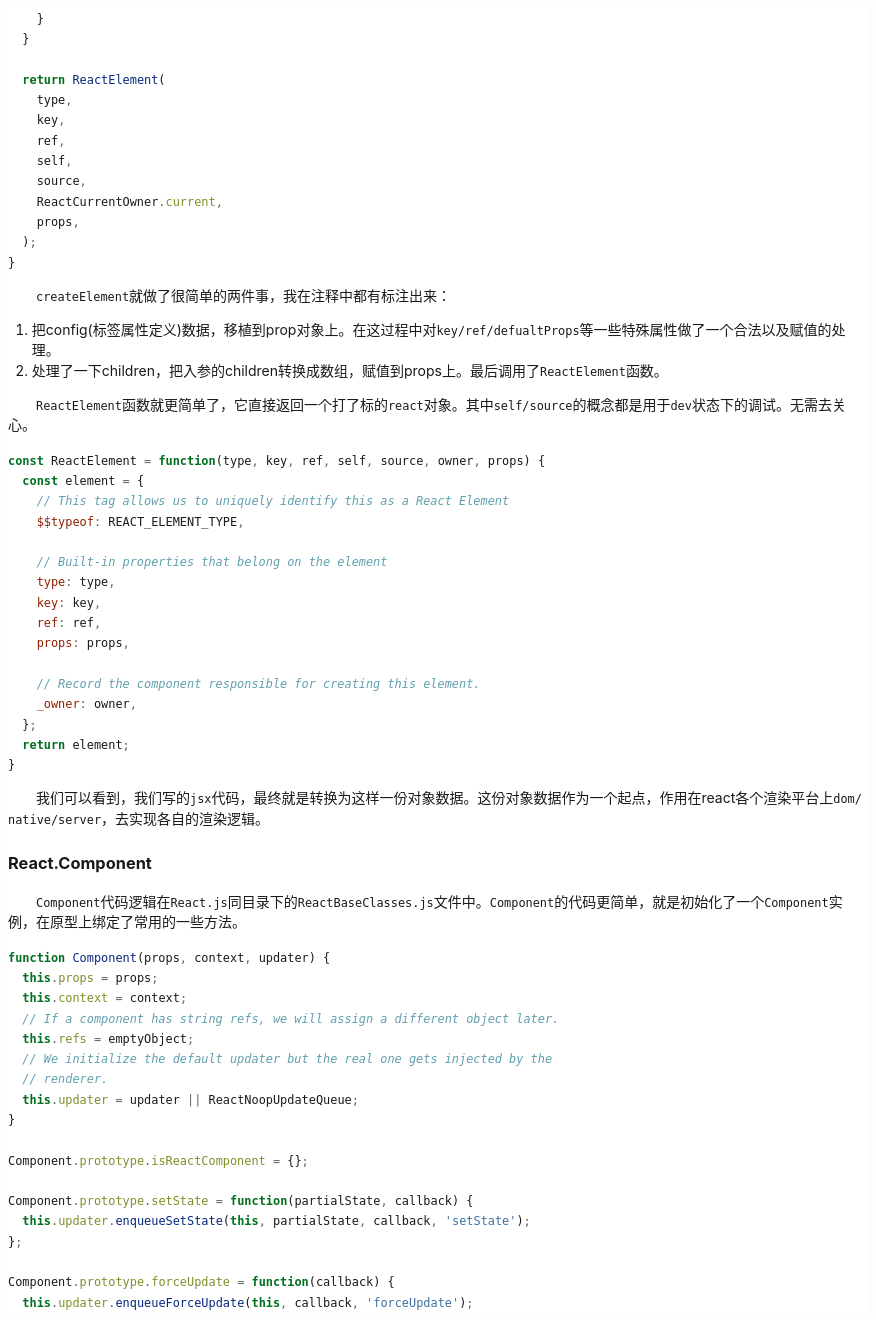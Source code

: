 ```javascript
    }
  }

  return ReactElement(
    type,
    key,
    ref,
    self,
    source,
    ReactCurrentOwner.current,
    props,
  );
}
```

&emsp;&emsp;`createElement`就做了很简单的两件事，我在注释中都有标注出来：
1. 把config(标签属性定义)数据，移植到prop对象上。在这过程中对`key/ref/defualtProps`等一些特殊属性做了一个合法以及赋值的处理。
2. 处理了一下children，把入参的children转换成数组，赋值到props上。最后调用了`ReactElement`函数。

&emsp;&emsp;`ReactElement`函数就更简单了，它直接返回一个打了标的`react`对象。其中`self/source`的概念都是用于`dev`状态下的调试。无需去关心。

```javascript
const ReactElement = function(type, key, ref, self, source, owner, props) {
  const element = {
    // This tag allows us to uniquely identify this as a React Element
    $$typeof: REACT_ELEMENT_TYPE,

    // Built-in properties that belong on the element
    type: type,
    key: key,
    ref: ref,
    props: props,

    // Record the component responsible for creating this element.
    _owner: owner,
  };
  return element;
}
```

&emsp;&emsp;我们可以看到，我们写的`jsx`代码，最终就是转换为这样一份对象数据。这份对象数据作为一个起点，作用在react各个渲染平台上`dom/native/server`，去实现各自的渲染逻辑。

### React.Component
&emsp;&emsp;`Component`代码逻辑在`React.js`同目录下的`ReactBaseClasses.js`文件中。`Component`的代码更简单，就是初始化了一个`Component`实例，在原型上绑定了常用的一些方法。

```javascript
function Component(props, context, updater) {
  this.props = props;
  this.context = context;
  // If a component has string refs, we will assign a different object later.
  this.refs = emptyObject;
  // We initialize the default updater but the real one gets injected by the
  // renderer.
  this.updater = updater || ReactNoopUpdateQueue;
}

Component.prototype.isReactComponent = {};

Component.prototype.setState = function(partialState, callback) {
  this.updater.enqueueSetState(this, partialState, callback, 'setState');
};

Component.prototype.forceUpdate = function(callback) {
  this.updater.enqueueForceUpdate(this, callback, 'forceUpdate');
```